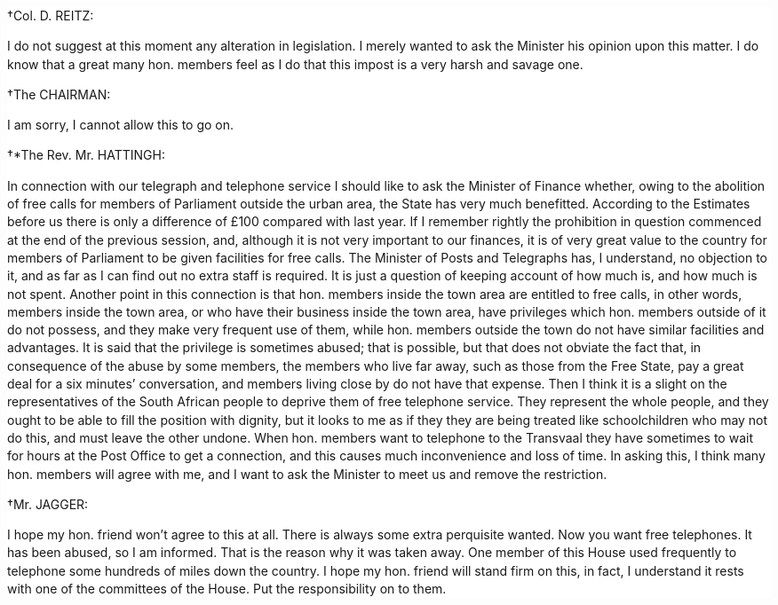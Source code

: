 <speech by="#reitz">

<from>&#x2020;Col. <person refersTo="hansard_za">D. REITZ</person>:</from>

<p>I do not suggest at this moment any alteration in legislation. I merely wanted to ask the Minister his opinion upon this matter. I do know that a great many hon. members feel as I do that this impost is a very harsh and savage one.</p>

</speech>

<speech by="#chairman">

<from>&#x2020;The <person refersTo="hansard_za">CHAIRMAN</person>:</from>

<p>I am sorry, I cannot allow this to go on.</p>

</speech>

<speech by="#hattingh">

<from>&#x2020;*The Rev. Mr. <person refersTo="hansard_za">HATTINGH</person>:</from>

<p>In connection with our telegraph and telephone service I should like to ask the Minister of Finance whether, owing to the abolition of free calls for members of Parliament outside the urban area, the State has very much benefitted. According to the Estimates before us there is only a difference of &#x00A3;100 compared with last year. If I remember rightly the prohibition in question commenced at the end of the previous session, and, although it is not very important to our finances, it is of very great value to the country for members of Parliament to be given facilities for free calls. The Minister of Posts and Telegraphs has, I understand, no objection to it, and as far as I can find out no extra staff is required. It is just a question of keeping account of how much is, and how much is not spent. Another point in this connection is that hon. members inside the town area are entitled to free calls, in other words, members inside the town area, or who have their business inside the town area, have privileges which hon. members outside of it do not possess, and they make very frequent use of them, while hon. members outside the town do not have similar facilities and advantages. It is said that the privilege is sometimes abused; that is possible, but that does not obviate the fact that, in consequence of the abuse by some members, the members who live far away, such as those from the Free State, pay a great deal for a six minutes&#x2019; conversation, and members living close by do not have that expense. Then I think it is a slight on the representatives of the South African people to deprive them of free telephone service. They represent the whole people, and they ought to be able to fill the position with dignity, but it looks to me as if they they are being treated like schoolchildren who may not do this, and must leave the other undone. When hon. members want to telephone to the Transvaal they have sometimes to wait for hours at the Post Office to get a connection, and this causes much inconvenience and loss of time. In asking this, I think many hon. members will agree with me, and I want to ask the Minister to meet us and remove the restriction.</p>

</speech>

<speech by="#jagger">

<from>&#x2020;Mr. <person refersTo="hansard_za">JAGGER</person>:</from>

<p>I hope my hon. friend won&#x2019;t agree to this at all. There is always some extra perquisite wanted. Now you want free telephones. It has been abused, so I am informed. That is the reason why it was taken away. One member of this House used frequently to telephone some hundreds of miles down the country. I hope my hon. friend will stand firm on this, in fact, I understand it rests with one of the committees of the House. Put the responsibility on to them.</p>

</speech>
